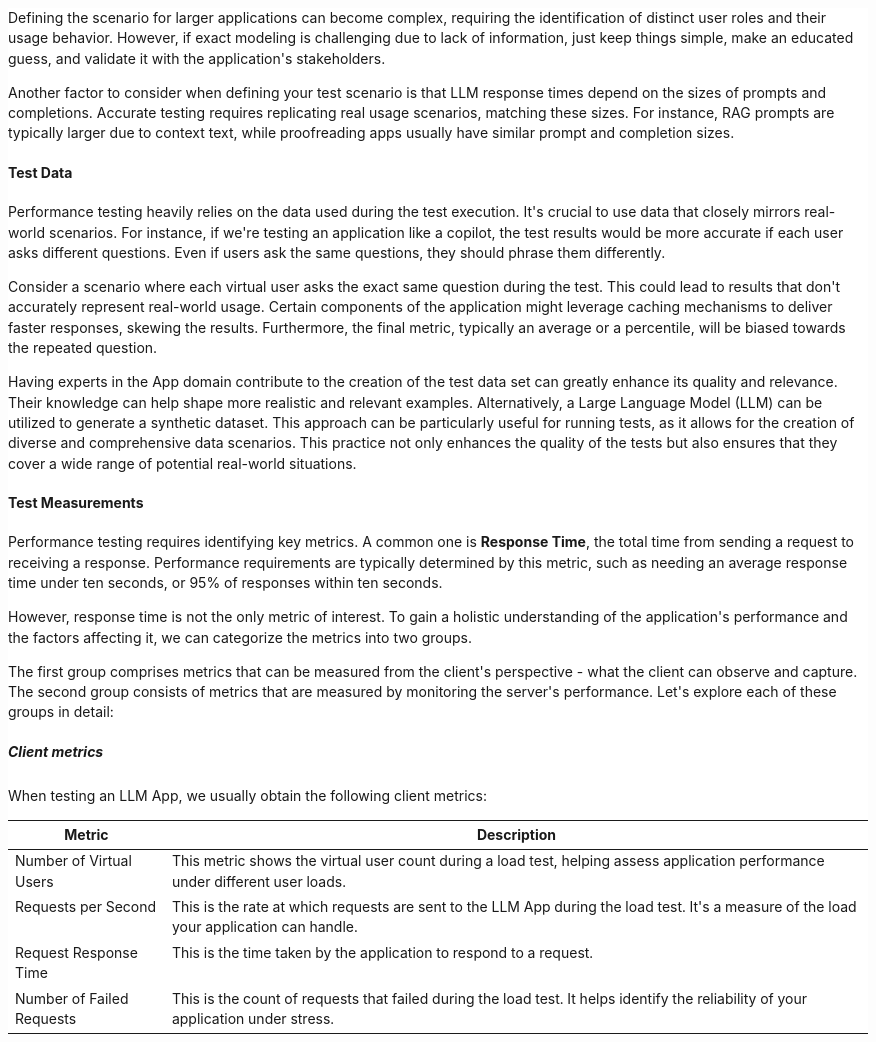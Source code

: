 Defining the scenario for larger applications can become complex, requiring the identification of distinct user roles and their usage behavior. However, if exact modeling is challenging due to lack of information, just keep things simple, make an educated guess, and validate it with the application's stakeholders.

Another factor to consider when defining your test scenario is that LLM response times depend on the sizes of prompts and completions. Accurate testing requires replicating real usage scenarios, matching these sizes. For instance, RAG prompts are typically larger due to context text, while proofreading apps usually have similar prompt and completion sizes.

#### Test Data

Performance testing heavily relies on the data used during the test execution. It's crucial to use data that closely mirrors real-world scenarios. For instance, if we're testing an application like a copilot, the test results would be more accurate if each user asks different questions. Even if users ask the same questions, they should phrase them differently.

Consider a scenario where each virtual user asks the exact same question during the test. This could lead to results that don't accurately represent real-world usage. Certain components of the application might leverage caching mechanisms to deliver faster responses, skewing the results. Furthermore, the final metric, typically an average or a percentile, will be biased towards the repeated question.

Having experts in the App domain contribute to the creation of the test data set can greatly enhance its quality and relevance. Their knowledge can help shape more realistic and relevant examples. Alternatively, a Large Language Model (LLM) can be utilized to generate a synthetic dataset. This approach can be particularly useful for running tests, as it allows for the creation of diverse and comprehensive data scenarios. This practice not only enhances the quality of the tests but also ensures that they cover a wide range of potential real-world situations.

#### Test Measurements

Performance testing requires identifying key metrics. A common one is **Response Time**, the total time from sending a request to receiving a response. Performance requirements are typically determined by this metric, such as needing an average response time under ten seconds, or 95% of responses within ten seconds.

However, response time is not the only metric of interest. To gain a holistic understanding of the application's performance and the factors affecting it, we can categorize the metrics into two groups.

The first group comprises metrics that can be measured from the client's perspective - what the client can observe and capture. The second group consists of metrics that are measured by monitoring the server's performance. Let's explore each of these groups in detail:

##### Client metrics

When testing an LLM App, we usually obtain the following client metrics:

| Metric                     | Description                                        |
|----------------------------|----------------------------------------------------|
| Number of Virtual Users    | This metric shows the virtual user count during a load test, helping assess application performance under different user loads. |
| Requests per Second        | This is the rate at which requests are sent to the LLM App during the load test. It's a measure of the load your application can handle. |
| Request Response Time      | This is the time taken by the application to respond to a request.|
| Number of Failed Requests  | This is the count of requests that failed during the load test. It helps identify the reliability of your application under stress. |
